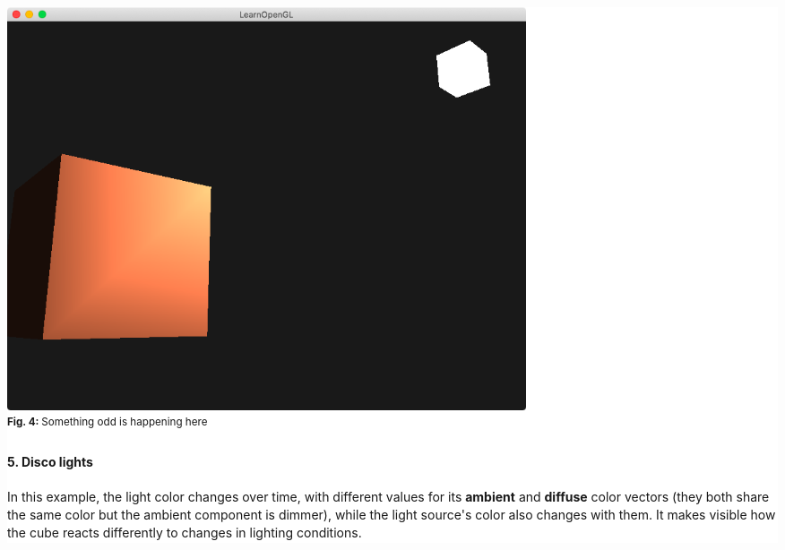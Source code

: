   <img src="images/04-gouraud.png" height="450"><br>
  <sup><strong>Fig. 4: </strong> Something odd is happening here </sup>
</div>

#### 5. Disco lights
In this example, the light color changes over time, with different values for its **ambient** and **diffuse** color vectors (they both share the same color but the ambient component is dimmer), while the light source's color also changes with them. It makes visible how the cube reacts differently to changes in lighting conditions.

<div align="center">